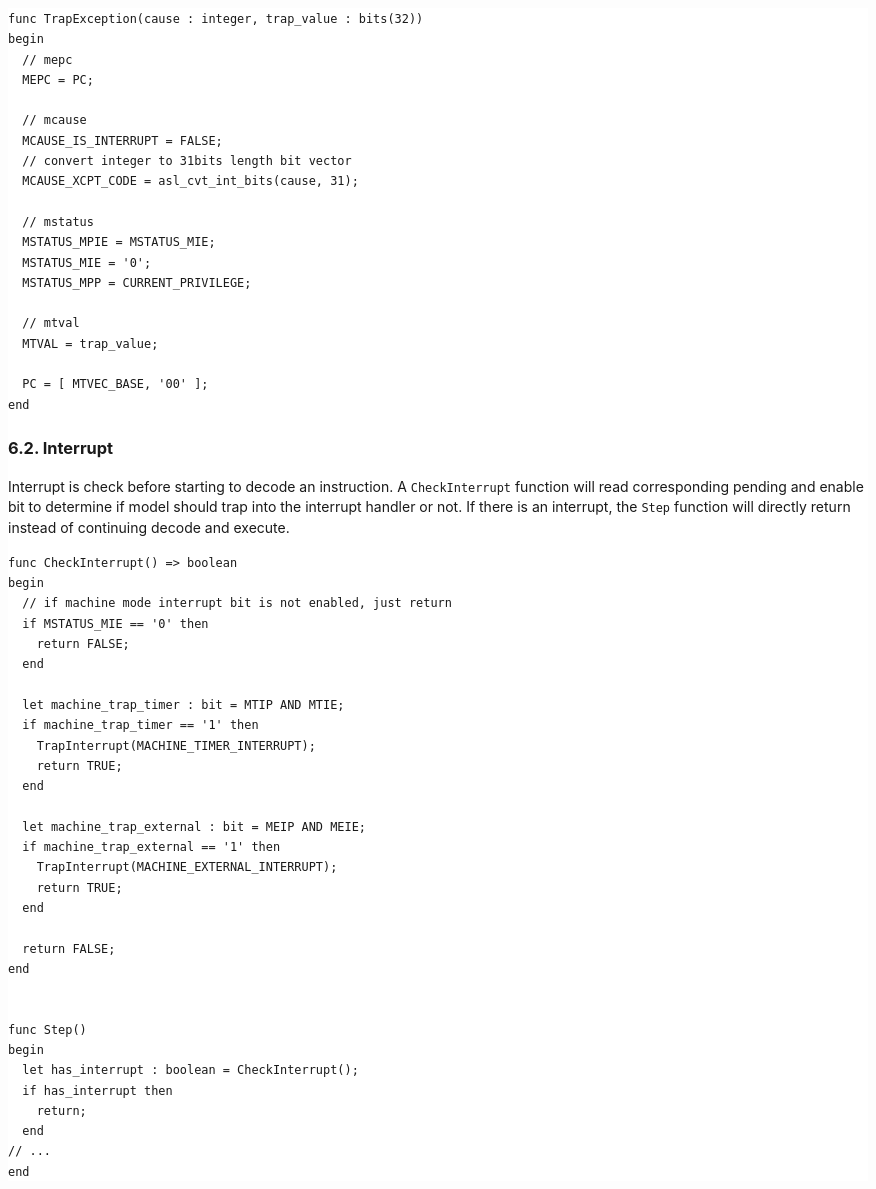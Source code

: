     func TrapException(cause : integer, trap_value : bits(32))
    begin
      // mepc
      MEPC = PC;

      // mcause
      MCAUSE_IS_INTERRUPT = FALSE;
      // convert integer to 31bits length bit vector
      MCAUSE_XCPT_CODE = asl_cvt_int_bits(cause, 31);

      // mstatus
      MSTATUS_MPIE = MSTATUS_MIE;
      MSTATUS_MIE = '0';
      MSTATUS_MPP = CURRENT_PRIVILEGE;

      // mtval
      MTVAL = trap_value;

      PC = [ MTVEC_BASE, '00' ];
    end

### 6.2. Interrupt

Interrupt is check before starting to decode an instruction. A
<span style="display: inline-block;">`CheckInterrupt`</span> function
will read corresponding pending and enable bit to determine if model
should trap into the interrupt handler or not. If there is an interrupt,
the <span style="display: inline-block;">`Step`</span> function will
directly return instead of continuing decode and execute.

    func CheckInterrupt() => boolean
    begin
      // if machine mode interrupt bit is not enabled, just return
      if MSTATUS_MIE == '0' then
        return FALSE;
      end

      let machine_trap_timer : bit = MTIP AND MTIE;
      if machine_trap_timer == '1' then
        TrapInterrupt(MACHINE_TIMER_INTERRUPT);
        return TRUE;
      end

      let machine_trap_external : bit = MEIP AND MEIE;
      if machine_trap_external == '1' then
        TrapInterrupt(MACHINE_EXTERNAL_INTERRUPT);
        return TRUE;
      end

      return FALSE;
    end


    func Step()
    begin
      let has_interrupt : boolean = CheckInterrupt();
      if has_interrupt then
        return;
      end
    // ...
    end
